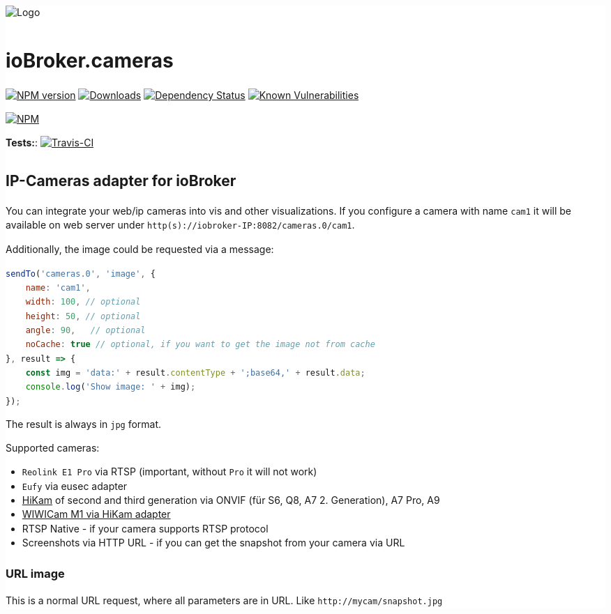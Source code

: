 ![Logo](admin/cameras.png)
# ioBroker.cameras

[![NPM version](http://img.shields.io/npm/v/iobroker.cameras.svg)](https://www.npmjs.com/package/iobroker.cameras)
[![Downloads](https://img.shields.io/npm/dm/iobroker.cameras.svg)](https://www.npmjs.com/package/iobroker.cameras)
[![Dependency Status](https://img.shields.io/david/ioBroker/iobroker.cameras.svg)](https://david-dm.org/ioBroker/iobroker.cameras)
[![Known Vulnerabilities](https://snyk.io/test/github/ioBroker/ioBroker.cameras/badge.svg)](https://snyk.io/test/github/ioBroker/ioBroker.cameras)

[![NPM](https://nodei.co/npm/iobroker.cameras.png?downloads=true)](https://nodei.co/npm/iobroker.cameras/)

**Tests:**: [![Travis-CI](http://img.shields.io/travis/ioBroker/ioBroker.cameras/master.svg)](https://travis-ci.org/ioBroker/ioBroker.cameras)

## IP-Cameras adapter for ioBroker
You can integrate your web/ip cameras into vis and other visualizations.
If you configure a camera with name `cam1` it will be available on 
web server under `http(s)://iobroker-IP:8082/cameras.0/cam1`.

Additionally, the image could be requested via a message:
```js
sendTo('cameras.0', 'image', {
    name: 'cam1', 
    width: 100, // optional 
    height: 50, // optional
    angle: 90,   // optional
    noCache: true // optional, if you want to get the image not from cache
}, result => {
    const img = 'data:' + result.contentType + ';base64,' + result.data;
    console.log('Show image: ' + img);    
}); 
```

The result is always in `jpg` format.

Supported cameras:
- `Reolink E1 Pro` via RTSP (important, without `Pro` it will not work)
- `Eufy` via eusec adapter
- [HiKam](https://support.hikam.de/support/solutions/articles/16000070656-zugriff-auf-kameras-der-2-generation-via-onvif-f%C3%BCr-s6-q8-a7-2-generation-) of second and third generation via ONVIF (für S6, Q8, A7 2. Generation), A7 Pro, A9
- [WIWICam M1 via HiKam adapter](https://www.wiwacam.com/de/mw1-minikamera-kurzanleitung-und-faq/)
- RTSP Native - if your camera supports RTSP protocol
- Screenshots via HTTP URL - if you can get the snapshot from your camera via URL

### URL image
This is a normal URL request, where all parameters are in URL. Like `http://mycam/snapshot.jpg`  

